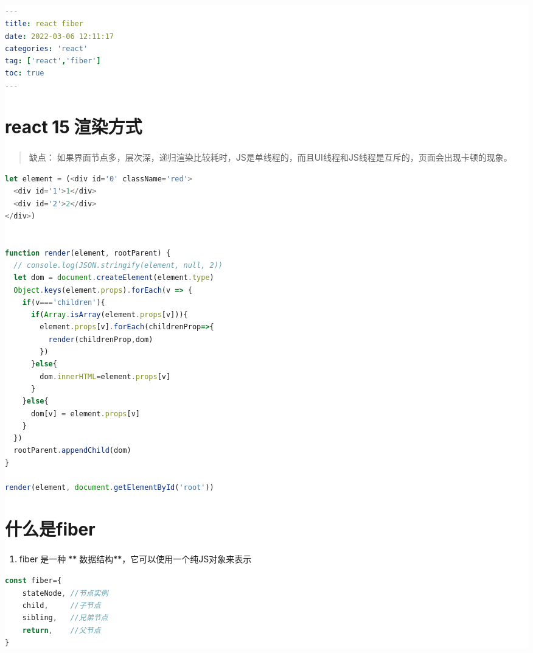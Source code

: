 ```yaml
---
title: react fiber
date: 2022-03-06 12:11:17
categories: 'react'
tag: ['react','fiber']
toc: true
---
```



# react 15 渲染方式
> 缺点： 如果界面节点多，层次深，递归渲染比较耗时，JS是单线程的，而且UI线程和JS线程是互斥的，页面会出现卡顿的现象。

```js
let element = (<div id='0' className='red'>
  <div id='1'>1</div>
  <div id='2'>2</div>
</div>)


function render(element, rootParent) {
  // console.log(JSON.stringify(element, null, 2)) 
  let dom = document.createElement(element.type)
  Object.keys(element.props).forEach(v => {
    if(v==='children'){
      if(Array.isArray(element.props[v])){
        element.props[v].forEach(childrenProp=>{
          render(childrenProp,dom)
        })
      }else{
        dom.innerHTML=element.props[v]
      }
    }else{
      dom[v] = element.props[v]
    }
  })
  rootParent.appendChild(dom)
}

render(element, document.getElementById('root'))

```

# 什么是fiber 

1.   fiber 是一种 ** 数据结构**，它可以使用一个纯JS对象来表示

```js
const fiber={
    stateNode, //节点实例
    child,     //子节点
    sibling,   //兄弟节点
    return,    //父节点
}
```
